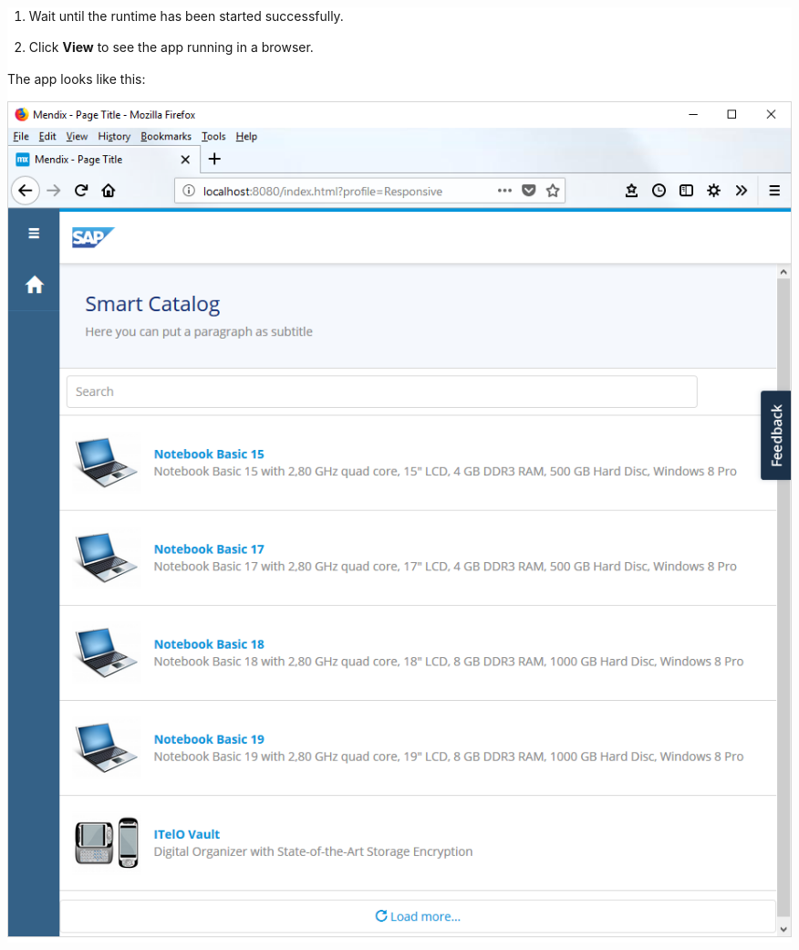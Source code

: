 1. Wait until the runtime has been started successfully.

1. Click **View** to see the app running in a browser.

The app looks like this:

![](attachments/develop-a-smart-sap-catalog-teched-2018/media/image47.png)
